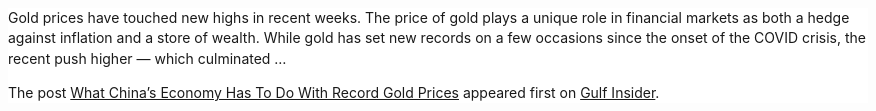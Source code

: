 <p>Gold prices have touched new highs in recent weeks. The price of gold plays a unique role in financial markets as both a hedge against inflation and a store of wealth. While gold has set new records on a few occasions since the onset of the COVID crisis, the recent push higher — which culminated &#8230;</p>
<p>The post <a href="https://www.gulf-insider.com/what-chinas-economy-has-to-do-with-record-gold-prices/">What China’s Economy Has To Do With Record Gold Prices</a> appeared first on <a href="https://www.gulf-insider.com">Gulf Insider</a>.</p>

